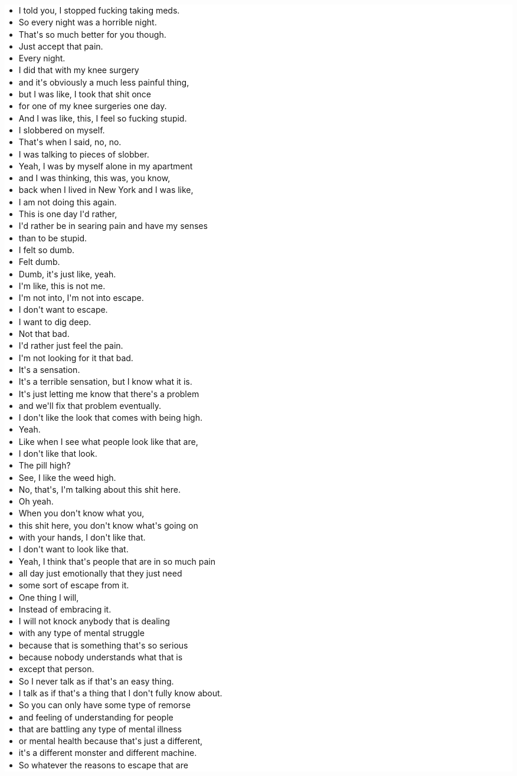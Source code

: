 *  I told you, I stopped fucking taking meds.
*  So every night was a horrible night.
*  That's so much better for you though.
*  Just accept that pain.
*  Every night.
*  I did that with my knee surgery
*  and it's obviously a much less painful thing,
*  but I was like, I took that shit once
*  for one of my knee surgeries one day.
*  And I was like, this, I feel so fucking stupid.
*  I slobbered on myself.
*  That's when I said, no, no.
*  I was talking to pieces of slobber.
*  Yeah, I was by myself alone in my apartment
*  and I was thinking, this was, you know,
*  back when I lived in New York and I was like,
*  I am not doing this again.
*  This is one day I'd rather,
*  I'd rather be in searing pain and have my senses
*  than to be stupid.
*  I felt so dumb.
*  Felt dumb.
*  Dumb, it's just like, yeah.
*  I'm like, this is not me.
*  I'm not into, I'm not into escape.
*  I don't want to escape.
*  I want to dig deep.
*  Not that bad.
*  I'd rather just feel the pain.
*  I'm not looking for it that bad.
*  It's a sensation.
*  It's a terrible sensation, but I know what it is.
*  It's just letting me know that there's a problem
*  and we'll fix that problem eventually.
*  I don't like the look that comes with being high.
*  Yeah.
*  Like when I see what people look like that are,
*  I don't like that look.
*  The pill high?
*  See, I like the weed high.
*  No, that's, I'm talking about this shit here.
*  Oh yeah.
*  When you don't know what you,
*  this shit here, you don't know what's going on
*  with your hands, I don't like that.
*  I don't want to look like that.
*  Yeah, I think that's people that are in so much pain
*  all day just emotionally that they just need
*  some sort of escape from it.
*  One thing I will,
*  Instead of embracing it.
*  I will not knock anybody that is dealing
*  with any type of mental struggle
*  because that is something that's so serious
*  because nobody understands what that is
*  except that person.
*  So I never talk as if that's an easy thing.
*  I talk as if that's a thing that I don't fully know about.
*  So you can only have some type of remorse
*  and feeling of understanding for people
*  that are battling any type of mental illness
*  or mental health because that's just a different,
*  it's a different monster and different machine.
*  So whatever the reasons to escape that are